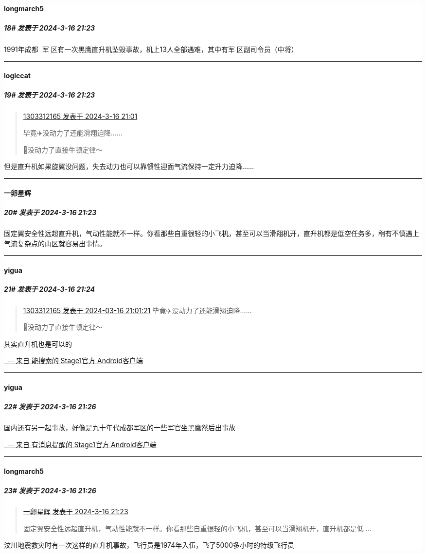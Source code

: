 ####  longmarch5  
##### 18#       发表于 2024-3-16 21:23

1991年成都  军 区有一次黑鹰直升机坠毁事故，机上13人全部遇难，其中有军 区副司令员（中将）

*****

####  logiccat  
##### 19#       发表于 2024-3-16 21:23

<blockquote><a href="httphttps://bbs.saraba1st.com/2b/forum.php?mod=redirect&amp;goto=findpost&amp;pid=64274599&amp;ptid=2175796" target="_blank">1303312165 发表于 2024-3-16 21:01</a>

毕竟✈️没动力了还能滑翔迫降……

🚁没动力了直接牛顿定律～</blockquote>
但是直升机如果旋翼没问题，失去动力也可以靠惯性迎面气流保持一定升力迫降……

*****

####  一卵星辉  
##### 20#       发表于 2024-3-16 21:23

固定翼安全性远超直升机，气动性能就不一样。你看那些自重很轻的小飞机，甚至可以当滑翔机开，直升机都是低空任务多，稍有不慎遇上气流复杂点的山区就容易出事情。

*****

####  yigua  
##### 21#       发表于 2024-3-16 21:24

<blockquote><a href="httphttps://bbs.saraba1st.com/2b/forum.php?mod=redirect&amp;goto=findpost&amp;pid=64274599&amp;ptid=2175796" target="_blank">1303312165 发表于 2024-03-16 21:01:21</a>
毕竟✈️没动力了还能滑翔迫降……

🚁没动力了直接牛顿定律～</blockquote>其实直升机也是可以的

[  -- 来自 能搜索的 Stage1官方 Android客户端](https://www.coolapk.com/apk/140634)

*****

####  yigua  
##### 22#       发表于 2024-3-16 21:26

国内还有另一起事故，好像是九十年代成都军区的一些军官坐黑鹰然后出事故

[  -- 来自 有消息提醒的 Stage1官方 Android客户端](https://www.coolapk.com/apk/140634)

*****

####  longmarch5  
##### 23#       发表于 2024-3-16 21:26

<blockquote><a href="httphttps://bbs.saraba1st.com/2b/forum.php?mod=redirect&amp;goto=findpost&amp;pid=64274825&amp;ptid=2175796" target="_blank">一卵星辉 发表于 2024-3-16 21:23</a>

固定翼安全性远超直升机，气动性能就不一样。你看那些自重很轻的小飞机，甚至可以当滑翔机开，直升机都是低 ...</blockquote>
汶川地震救灾时有一次这样的直升机事故，飞行员是1974年入伍，飞了5000多小时的特级飞行员
